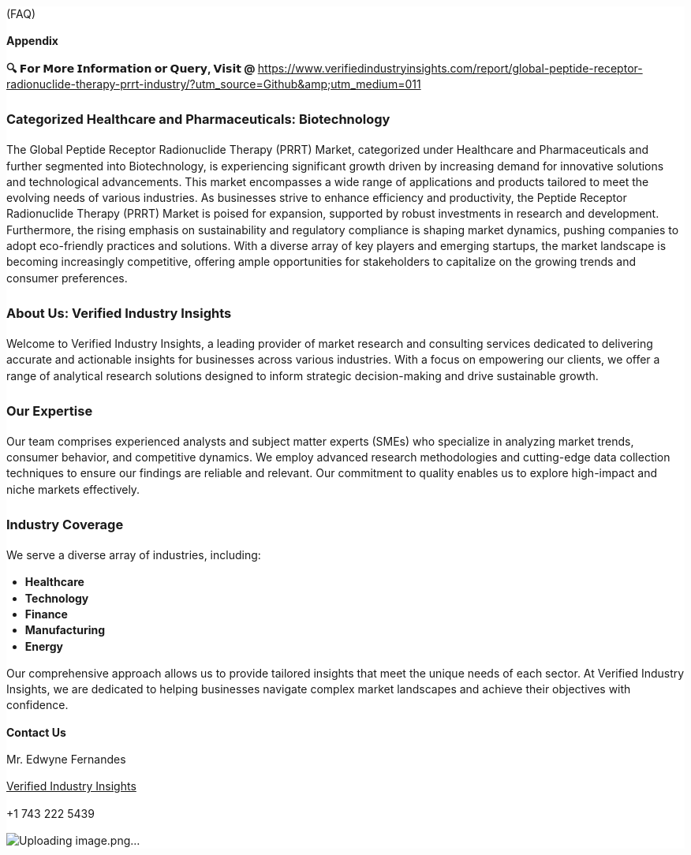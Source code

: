 (FAQ)</strong></p><p><strong>Appendix<br /></strong></p><p><strong>🔍 𝗙𝗼𝗿 𝗠𝗼𝗿𝗲 𝗜𝗻𝗳𝗼𝗿𝗺𝗮𝘁𝗶𝗼𝗻 𝗼𝗿 𝗤𝘂𝗲𝗿𝘆, 𝗩𝗶𝘀𝗶𝘁 @ </strong><a href="https://www.verifiedindustryinsights.com/report/global-peptide-receptor-radionuclide-therapy-prrt-industry/?utm_source=Github&amp;utm_medium=011">https://www.verifiedindustryinsights.com/report/global-peptide-receptor-radionuclide-therapy-prrt-industry/?utm_source=Github&amp;utm_medium=011</a>&nbsp;</p><h3>Categorized Healthcare and Pharmaceuticals: Biotechnology </h3><p>The Global Peptide Receptor Radionuclide Therapy (PRRT) Market, categorized under Healthcare and Pharmaceuticals and further segmented into Biotechnology, is experiencing significant growth driven by increasing demand for innovative solutions and technological advancements. This market encompasses a wide range of applications and products tailored to meet the evolving needs of various industries. As businesses strive to enhance efficiency and productivity, the Peptide Receptor Radionuclide Therapy (PRRT) Market is poised for expansion, supported by robust investments in research and development. Furthermore, the rising emphasis on sustainability and regulatory compliance is shaping market dynamics, pushing companies to adopt eco-friendly practices and solutions. With a diverse array of key players and emerging startups, the market landscape is becoming increasingly competitive, offering ample opportunities for stakeholders to capitalize on the growing trends and consumer preferences.</p><h3>About Us: Verified Industry Insights</h3><p>Welcome to Verified Industry Insights, a leading provider of market research and consulting services dedicated to delivering accurate and actionable insights for businesses across various industries. With a focus on empowering our clients, we offer a range of analytical research solutions designed to inform strategic decision-making and drive sustainable growth.</p><h3>Our Expertise</h3><p>Our team comprises experienced analysts and subject matter experts (SMEs) who specialize in analyzing market trends, consumer behavior, and competitive dynamics. We employ advanced research methodologies and cutting-edge data collection techniques to ensure our findings are reliable and relevant. Our commitment to quality enables us to explore high-impact and niche markets effectively.</p><h3>Industry Coverage</h3><p>We serve a diverse array of industries, including:</p><ul><li><strong>Healthcare</strong></li><li><strong>Technology</strong></li><li><strong>Finance</strong></li><li><strong>Manufacturing</strong></li><li><strong>Energy</strong></li></ul><p>Our comprehensive approach allows us to provide tailored insights that meet the unique needs of each sector. At Verified Industry Insights, we are dedicated to helping businesses navigate complex market landscapes and achieve their objectives with confidence.</p><p><strong>Contact Us</strong></p><p>Mr. Edwyne Fernandes</p><p><a href="https://www.verifiedindustryinsights.com/">Verified Industry Insights</a></p><p>+1 743 222 5439</p>
![Uploading image.png…]()
